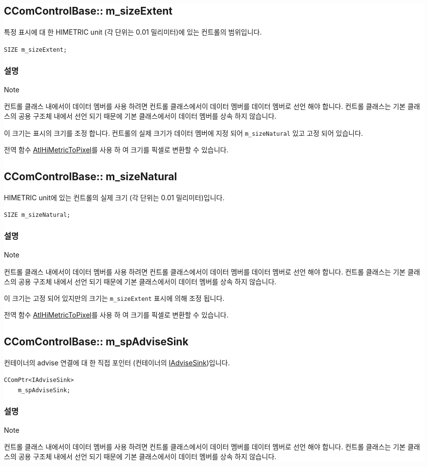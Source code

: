 ## <a name="ccomcontrolbasem_sizeextent"></a><a name="m_sizeextent"></a>CComControlBase:: m_sizeExtent

특정 표시에 대 한 HIMETRIC unit (각 단위는 0.01 밀리미터)에 있는 컨트롤의 범위입니다.

```
SIZE m_sizeExtent;
```

### <a name="remarks"></a>설명

> [!NOTE]
> 컨트롤 클래스 내에서이 데이터 멤버를 사용 하려면 컨트롤 클래스에서이 데이터 멤버를 데이터 멤버로 선언 해야 합니다. 컨트롤 클래스는 기본 클래스의 공용 구조체 내에서 선언 되기 때문에 기본 클래스에서이 데이터 멤버를 상속 하지 않습니다.

이 크기는 표시의 크기를 조정 합니다. 컨트롤의 실제 크기가 데이터 멤버에 지정 되어 `m_sizeNatural` 있고 고정 되어 있습니다.

전역 함수 [AtlHiMetricToPixel](pixel-himetric-conversion-global-functions.md#atlhimetrictopixel)를 사용 하 여 크기를 픽셀로 변환할 수 있습니다.

## <a name="ccomcontrolbasem_sizenatural"></a><a name="m_sizenatural"></a>CComControlBase:: m_sizeNatural

HIMETRIC unit에 있는 컨트롤의 실제 크기 (각 단위는 0.01 밀리미터)입니다.

```
SIZE m_sizeNatural;
```

### <a name="remarks"></a>설명

> [!NOTE]
> 컨트롤 클래스 내에서이 데이터 멤버를 사용 하려면 컨트롤 클래스에서이 데이터 멤버를 데이터 멤버로 선언 해야 합니다. 컨트롤 클래스는 기본 클래스의 공용 구조체 내에서 선언 되기 때문에 기본 클래스에서이 데이터 멤버를 상속 하지 않습니다.

이 크기는 고정 되어 있지만의 크기는 `m_sizeExtent` 표시에 의해 조정 됩니다.

전역 함수 [AtlHiMetricToPixel](pixel-himetric-conversion-global-functions.md#atlhimetrictopixel)를 사용 하 여 크기를 픽셀로 변환할 수 있습니다.

## <a name="ccomcontrolbasem_spadvisesink"></a><a name="m_spadvisesink"></a>CComControlBase:: m_spAdviseSink

컨테이너의 advise 연결에 대 한 직접 포인터 (컨테이너의 [IAdviseSink](/windows/win32/api/objidl/nn-objidl-iadvisesink))입니다.

```
CComPtr<IAdviseSink>
    m_spAdviseSink;
```

### <a name="remarks"></a>설명

> [!NOTE]
> 컨트롤 클래스 내에서이 데이터 멤버를 사용 하려면 컨트롤 클래스에서이 데이터 멤버를 데이터 멤버로 선언 해야 합니다. 컨트롤 클래스는 기본 클래스의 공용 구조체 내에서 선언 되기 때문에 기본 클래스에서이 데이터 멤버를 상속 하지 않습니다.
